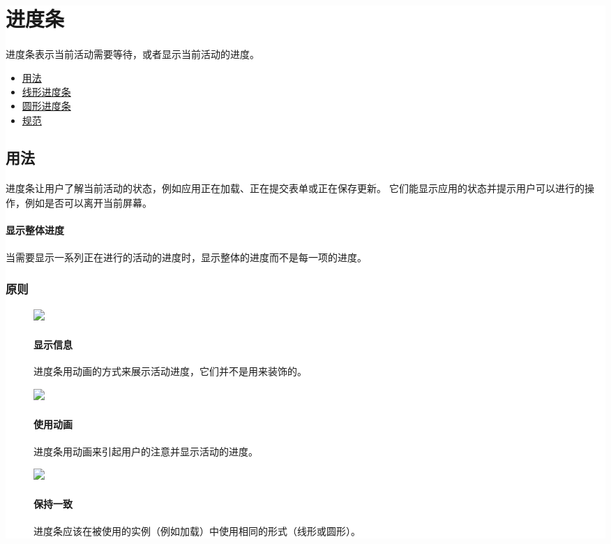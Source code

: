 <div class="article__intro">

[en]: <> (Progress indicators)
# 进度条

[en]: <> (Progress indicators express an unspecified wait time or display the length of a process.)
进度条表示当前活动需要等待，或者显示当前活动的进度。

<figure><video controls loop muted preload="metadata" class="mdui-video-fluid"><source data-src="{assets_path}/components/progress-indicators/01-progress-intro.mp4" src="{assets_path}/components/progress-indicators/01-progress-intro.mp4" type="video/mp4"></video></figure><nav>

[en]: <> (Usage)
[en]: <> (Linear progress indicators)
[en]: <> (Circular progress indicators)
[en]: <> (Specs)
* [用法](#usage)
* [线形进度条](#linear-progress-indicators)
* [圆形进度条](#circular-progress-indicators)
* [规范](#specs)

</nav></div><div class="article__body">

[en]: <> (Usage)
<h2 id="usage">用法</h2>

[en]: <> (Progress indicators inform users about the status of ongoing processes, such as loading an app, submitting a form, or saving updates. They communicate an app’s state and indicate available actions, such as whether users can navigate away from the current screen.)
进度条让用户了解当前活动的状态，例如应用正在加载、正在提交表单或正在保存更新。 它们能显示应用的状态并提示用户可以进行的操作，例如是否可以离开当前屏幕。

[en]: <> (Progress as a group)
#### 显示整体进度

[en]: <> (When displaying progress for a sequence of processes, indicate overall progress rather than the progress of each activity.)
当需要显示一系列正在进行的活动的进度时，显示整体的进度而不是每一项的进度。

[en]: <> (Principles)
### 原则

<div class="mdui-row-sm-3"><div class="mdui-col"><figure>

![]({assets_path}/components/progress-indicators/progress-indicator-illos-03.png)

<figcaption>

[en]: <> (Informative)
#### 显示信息

[en]: <> (Progress indicators look and animate in ways that reflect the status of a process. They are never simply decorative.)
进度条用动画的方式来展示活动进度，它们并不是用来装饰的。

</figcaption></figure></div><div class="mdui-col"><figure>

![]({assets_path}/components/progress-indicators/progress-indicator-illos-01.png)

<figcaption>

[en]: <> (Animated)
#### 使用动画

[en]: <> (Progress indicators use animation to capture attention and inform users of an activity’s progress.)
进度条用动画来引起用户的注意并显示活动的进度。

</figcaption></figure></div><div class="mdui-col"><figure>

![]({assets_path}/components/progress-indicators/progress-indicator-illos-02.png)

<figcaption>

[en]: <> (Consistent)
#### 保持一致

[en]: <> (Progress indicators should be applied to all instances of a process \(such as loading\) in a consistent format \(linear or circular\).)
进度条应该在被使用的实例（例如加载）中使用相同的形式（线形或圆形）。


[en]: <> (Types)
[en]: <> (Linear and circular)
[en]: <> (Material Design offers two visually distinct types of progress indicators: linear and circular progress indicators. Only one type should represent each kind of activity in an app. For example, if a refresh action displays a circular indicator on one screen, that same action shouldn’t use a linear indicator elsewhere in the app.)
[en]: <> (Linear indicator)
[en]: <> (Circular indicator)
[en]: <> (Determinate and indeterminate)
[en]: <> (Progress indicators may be determinate or indeterminate:)
[en]: <> (Determinate indicators)
[en]: <> (*Determinate indicators* display how long a process will take. They should be used when the process completion rate can be detected.)
[en]: <> (Indeterminate indicators)
[en]: <> (*Indeterminate indicators* express an unspecified amount of wait time. They should be used when progress isn’t detectable, or if it’s not necessary to indicate how long an activity will take.)
[en]: <> (Determinate progress indicators fill from 0 to 100%.)
[en]: <> (Indeterminate progress indicators move along a fixed track, growing and shrinking in size.)
[en]: <> (As more information about a process becomes available, a progress indicator can switch from an indeterminate to a determinate state.)
[en]: <> (A linear progress indicator changes from indeterminate to determinate while loading a screen.)
[en]: <> (Anatomy)
[en]: <> (Linear progress indicators are composed of two required elements:)
[en]: <> (*Track*<br>The track is a fixed width rule, with set boundaries for the indicator to travel along.)
[en]: <> (*Indicator*<br>The indicator animates along the length of the track.)
[en]: <> (Behavior)
[en]: <> (Linear progress indicators display progress by animating an indicator along the length of a fixed, visible track. The behavior of the indicator is dependent on whether the progress of a process is known.)
[en]: <> (Types)
[en]: <> (Linear progress indicators support both determinate and indeterminate operations.)
[en]: <> (*Determinate* operations display the indicator increasing in width from 0 to 100% of the track, in sync with the process’s progress.)
[en]: <> (*Indeterminate* operations display the indicator continually growing and shrinking along the track until the process is complete.)
[en]: <> (Determinate linear progress indicator)
[en]: <> (Indeterminate linear progress indicator)
[en]: <> (Placement)
[en]: <> (The placement of a linear progress indicator can indicate the scope of a process. For example:)
[en]: <> (A linear indicator at the center of the screen can indicate loading all screen content)
[en]: <> (A linear indicator attached to a container, such as a card, can indicate the process applies to that particular item \(and that interaction with the rest of the UI is possible\))
[en]: <> (Expanding items can place a linear indicator along their expanding edge to draw user attention to where new content will appear)
[en]: <> (To indicate that loading affects the whole screen, a linear indicator can be placed in the background.)
[en]: <> (To focus user attention, a linear indicator is recommended for displaying item expansion onto larger surfaces, such as desktop.)
[en]: <> (Behavior)
[en]: <> (Circular progress indicators display progress by animating an indicator along an invisible circular track in a clockwise direction. They can be applied directly to a surface, such as a button or card.)
[en]: <> (On Android, the “swipe to refresh” gesture displays a circular progress indicator to indicate that the UI is being refreshed.)
[en]: <> (Types)
[en]: <> (Circular progress indicators support both determinate and indeterminate processes.)
[en]: <> (*Determinate* circular indicators fill the invisible, circular track with color, as the indicator moves from 0 to 360 degrees.)
[en]: <> (*Indeterminate* circular indicators grow and shrink in size while moving along the invisible track.)
[en]: <> (Determinate circular progress indicator)
[en]: <> (Indeterminate circular progress indicator)
[en]: <> (Placement)
[en]: <> (Circular progress indicators are positioned to indicate the process that they represent.)
[en]: <> (When centered on the screen, they indicate the initial loading of screen content.)
[en]: <> (When placed above or below existing content, they draw attention to where new content will appear.)
[en]: <> (A circular indicator centered on screen indicates an initial loading process.)
[en]: <> (An indicator appears where new items will appear, at the end of the current items grid.)
[en]: <> (Integrating with actions)
[en]: <> (A circular indicator can be integrated into a button or actionable icon to express a connection between an interaction and a specific item. They are typically used to express when an interaction, such as clicking a button again, isn’t available.)
[en]: <> (They should be used for short, indeterminate activities \(between 2-5 seconds\). Longer activities may require alternate methods of communication, such as snackbars or notifications.)
[en]: <> (Use circular indicators for short, indeterminate activities \(< 5 seconds\) requiring user attention.)
[en]: <> (Don’t apply progress indicators to every button in your app. They can unnecessarily interrupt the user’s task.)
[en]: <> (Circular indicators)
[en]: <> (Determinate indicators)
[en]: <> (Indeterminate indicators)